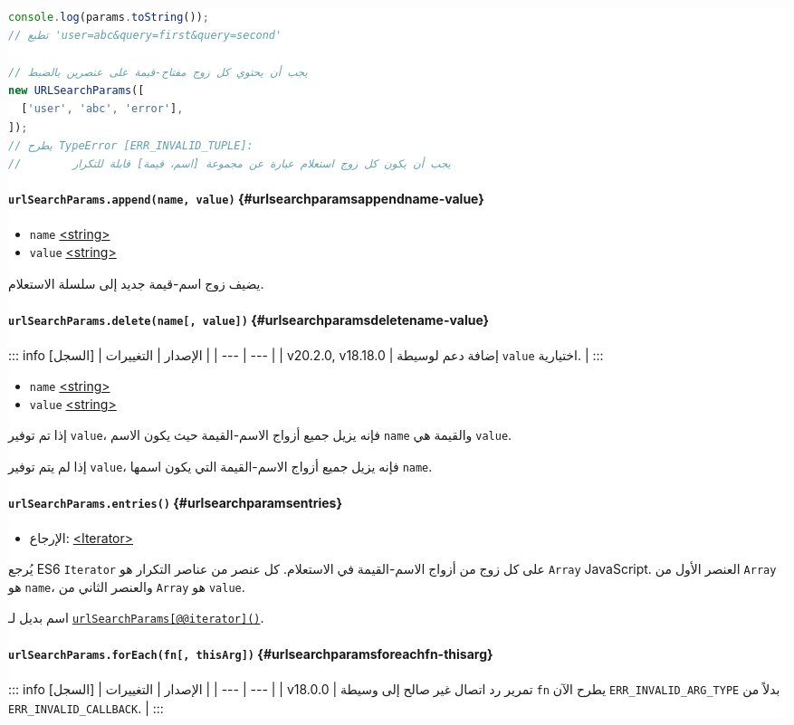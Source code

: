```js [ESM]
console.log(params.toString());
// تطبع 'user=abc&query=first&query=second'

// يجب أن يحتوي كل زوج مفتاح-قيمة على عنصرين بالضبط
new URLSearchParams([
  ['user', 'abc', 'error'],
]);
// يطرح TypeError [ERR_INVALID_TUPLE]:
//        يجب أن يكون كل زوج استعلام عبارة عن مجموعة [اسم، قيمة] قابلة للتكرار
```

#### `urlSearchParams.append(name, value)` {#urlsearchparamsappendname-value}

- `name` [\<string\>](https://developer.mozilla.org/en-US/docs/Web/JavaScript/Data_structures#String_type)
- `value` [\<string\>](https://developer.mozilla.org/en-US/docs/Web/JavaScript/Data_structures#String_type)

يضيف زوج اسم-قيمة جديد إلى سلسلة الاستعلام.

#### `urlSearchParams.delete(name[, value])` {#urlsearchparamsdeletename-value}


::: info [السجل]
| الإصدار | التغييرات |
| --- | --- |
| v20.2.0, v18.18.0 | إضافة دعم لوسيطة `value` اختيارية. |
:::

- `name` [\<string\>](https://developer.mozilla.org/en-US/docs/Web/JavaScript/Data_structures#String_type)
- `value` [\<string\>](https://developer.mozilla.org/en-US/docs/Web/JavaScript/Data_structures#String_type)

إذا تم توفير `value`، فإنه يزيل جميع أزواج الاسم-القيمة حيث يكون الاسم `name` والقيمة هي `value`.

إذا لم يتم توفير `value`، فإنه يزيل جميع أزواج الاسم-القيمة التي يكون اسمها `name`.

#### `urlSearchParams.entries()` {#urlsearchparamsentries}

- الإرجاع: [\<Iterator\>](https://developer.mozilla.org/en-US/docs/Web/JavaScript/Reference/Iteration_protocols#The_iterator_protocol)

يُرجع ES6 `Iterator` على كل زوج من أزواج الاسم-القيمة في الاستعلام. كل عنصر من عناصر التكرار هو `Array` JavaScript. العنصر الأول من `Array` هو `name`، والعنصر الثاني من `Array` هو `value`.

اسم بديل لـ [`urlSearchParams[@@iterator]()`](/ar/nodejs/api/url#urlsearchparamssymboliterator).

#### `urlSearchParams.forEach(fn[, thisArg])` {#urlsearchparamsforeachfn-thisarg}


::: info [السجل]
| الإصدار | التغييرات |
| --- | --- |
| v18.0.0 | تمرير رد اتصال غير صالح إلى وسيطة `fn` يطرح الآن `ERR_INVALID_ARG_TYPE` بدلاً من `ERR_INVALID_CALLBACK`. |
:::
